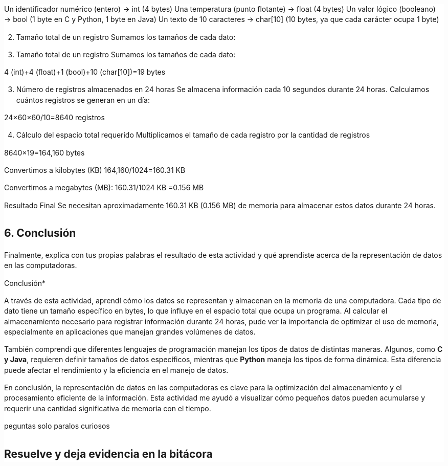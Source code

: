 Un identificador numérico (entero) → int (4 bytes)
Una temperatura (punto flotante) → float (4 bytes)
Un valor lógico (booleano) → bool (1 byte en C y Python, 1 byte en Java)
Un texto de 10 caracteres → char[10] (10 bytes, ya que cada carácter ocupa 1 byte)

2. Tamaño total de un registro
Sumamos los tamaños de cada dato:

2. Tamaño total de un registro
Sumamos los tamaños de cada dato:

4 (int)+4 (float)+1 (bool)+10 (char[10])=19 bytes

3. Número de registros almacenados en 24 horas
Se almacena información cada 10 segundos durante 24 horas.
Calculamos cuántos registros se generan en un día:

24×60×60/10=8640 registros

4. Cálculo del espacio total requerido
Multiplicamos el tamaño de cada registro por la cantidad de registros

8640×19=164,160 bytes

Convertimos a kilobytes (KB)
164,160/1024=160.31 KB

Convertimos a megabytes (MB):
160.31/1024 KB =0.156 MB

Resultado Final
Se necesitan aproximadamente 160.31 KB (0.156 MB) de memoria para almacenar estos datos durante 24 horas.

## **6. Conclusión**
Finalmente, explica con tus propias palabras el resultado de esta actividad y qué aprendiste acerca de la representación de datos en las computadoras.

Conclusión*  

A través de esta actividad, aprendí cómo los datos se representan y almacenan en la memoria de una computadora. Cada tipo de dato tiene un tamaño específico en bytes, lo que influye en el espacio total que ocupa un programa. Al calcular el almacenamiento necesario para registrar información durante 24 horas, pude ver la importancia de optimizar el uso de memoria, especialmente en aplicaciones que manejan grandes volúmenes de datos.  

También comprendí que diferentes lenguajes de programación manejan los tipos de datos de distintas maneras. Algunos, como **C y Java**, requieren definir tamaños de datos específicos, mientras que **Python** maneja los tipos de forma dinámica. Esta diferencia puede afectar el rendimiento y la eficiencia en el manejo de datos.  

En conclusión, la representación de datos en las computadoras es clave para la optimización del almacenamiento y el procesamiento eficiente de la información. Esta actividad me ayudó a visualizar cómo pequeños datos pueden acumularse y requerir una cantidad significativa de memoria con el tiempo.
 
peguntas solo paralos curiosos
## Resuelve y deja evidencia en la bitácora
